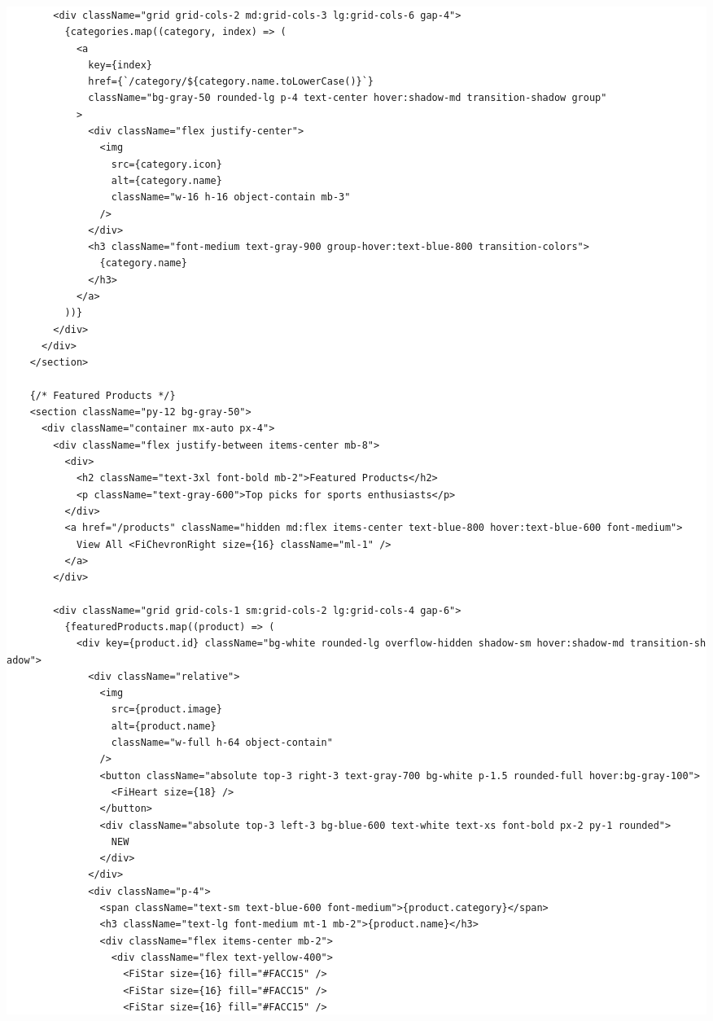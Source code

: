             <div className="grid grid-cols-2 md:grid-cols-3 lg:grid-cols-6 gap-4">
              {categories.map((category, index) => (
                <a 
                  key={index} 
                  href={`/category/${category.name.toLowerCase()}`}
                  className="bg-gray-50 rounded-lg p-4 text-center hover:shadow-md transition-shadow group"
                >
                  <div className="flex justify-center">
                    <img 
                      src={category.icon} 
                      alt={category.name} 
                      className="w-16 h-16 object-contain mb-3"
                    />
                  </div>
                  <h3 className="font-medium text-gray-900 group-hover:text-blue-800 transition-colors">
                    {category.name}
                  </h3>
                </a>
              ))}
            </div>
          </div>
        </section>

        {/* Featured Products */}
        <section className="py-12 bg-gray-50">
          <div className="container mx-auto px-4">
            <div className="flex justify-between items-center mb-8">
              <div>
                <h2 className="text-3xl font-bold mb-2">Featured Products</h2>
                <p className="text-gray-600">Top picks for sports enthusiasts</p>
              </div>
              <a href="/products" className="hidden md:flex items-center text-blue-800 hover:text-blue-600 font-medium">
                View All <FiChevronRight size={16} className="ml-1" />
              </a>
            </div>
            
            <div className="grid grid-cols-1 sm:grid-cols-2 lg:grid-cols-4 gap-6">
              {featuredProducts.map((product) => (
                <div key={product.id} className="bg-white rounded-lg overflow-hidden shadow-sm hover:shadow-md transition-shadow">
                  <div className="relative">
                    <img 
                      src={product.image} 
                      alt={product.name} 
                      className="w-full h-64 object-contain"
                    />
                    <button className="absolute top-3 right-3 text-gray-700 bg-white p-1.5 rounded-full hover:bg-gray-100">
                      <FiHeart size={18} />
                    </button>
                    <div className="absolute top-3 left-3 bg-blue-600 text-white text-xs font-bold px-2 py-1 rounded">
                      NEW
                    </div>
                  </div>
                  <div className="p-4">
                    <span className="text-sm text-blue-600 font-medium">{product.category}</span>
                    <h3 className="text-lg font-medium mt-1 mb-2">{product.name}</h3>
                    <div className="flex items-center mb-2">
                      <div className="flex text-yellow-400">
                        <FiStar size={16} fill="#FACC15" />
                        <FiStar size={16} fill="#FACC15" />
                        <FiStar size={16} fill="#FACC15" />